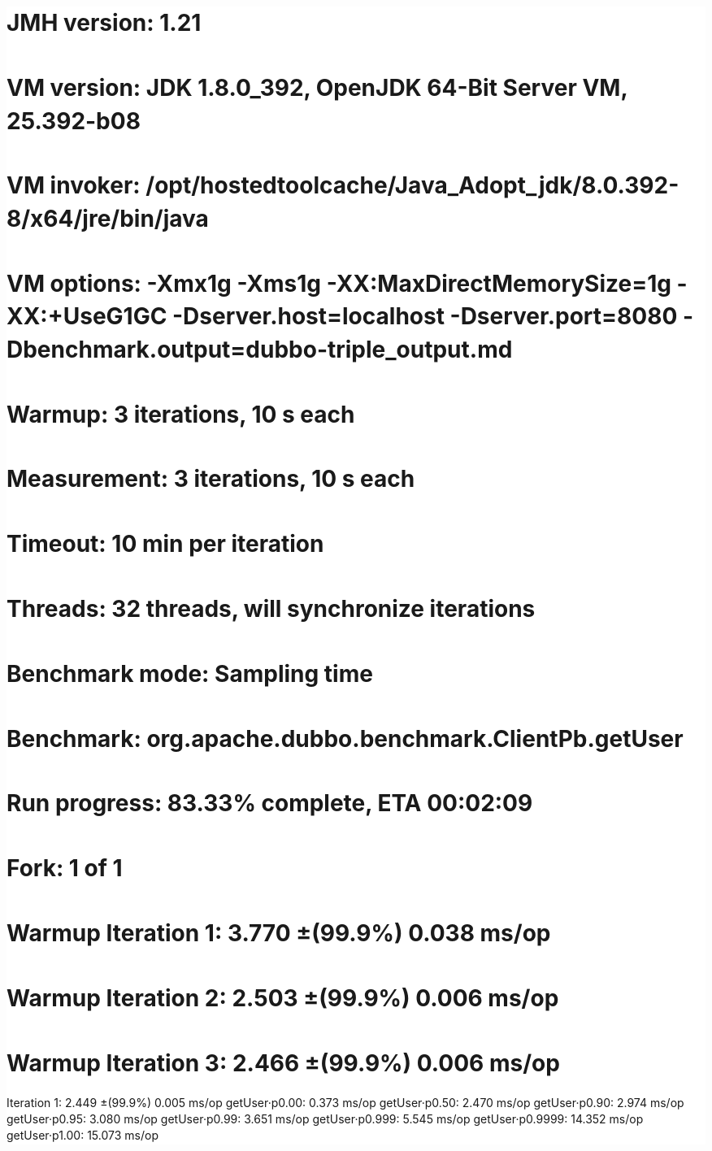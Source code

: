 
# JMH version: 1.21
# VM version: JDK 1.8.0_392, OpenJDK 64-Bit Server VM, 25.392-b08
# VM invoker: /opt/hostedtoolcache/Java_Adopt_jdk/8.0.392-8/x64/jre/bin/java
# VM options: -Xmx1g -Xms1g -XX:MaxDirectMemorySize=1g -XX:+UseG1GC -Dserver.host=localhost -Dserver.port=8080 -Dbenchmark.output=dubbo-triple_output.md
# Warmup: 3 iterations, 10 s each
# Measurement: 3 iterations, 10 s each
# Timeout: 10 min per iteration
# Threads: 32 threads, will synchronize iterations
# Benchmark mode: Sampling time
# Benchmark: org.apache.dubbo.benchmark.ClientPb.getUser

# Run progress: 83.33% complete, ETA 00:02:09
# Fork: 1 of 1
# Warmup Iteration   1: 3.770 ±(99.9%) 0.038 ms/op
# Warmup Iteration   2: 2.503 ±(99.9%) 0.006 ms/op
# Warmup Iteration   3: 2.466 ±(99.9%) 0.006 ms/op
Iteration   1: 2.449 ±(99.9%) 0.005 ms/op
                 getUser·p0.00:   0.373 ms/op
                 getUser·p0.50:   2.470 ms/op
                 getUser·p0.90:   2.974 ms/op
                 getUser·p0.95:   3.080 ms/op
                 getUser·p0.99:   3.651 ms/op
                 getUser·p0.999:  5.545 ms/op
                 getUser·p0.9999: 14.352 ms/op
                 getUser·p1.00:   15.073 ms/op
